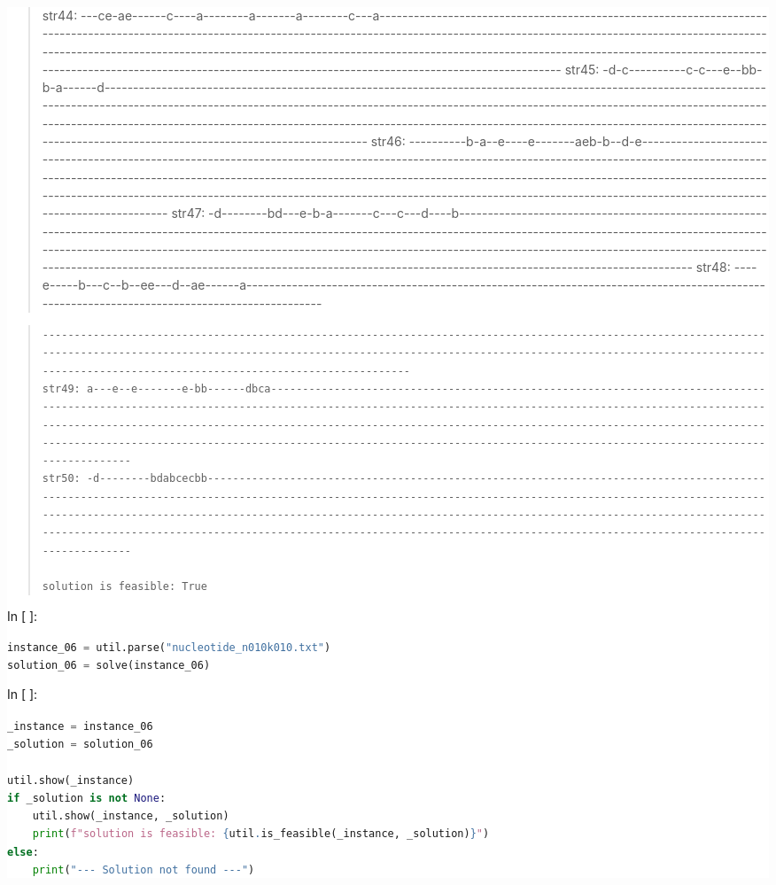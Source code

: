 > str44: ---ce-ae------c----a--------a-------a--------c---a-----------------------------------------------------------------------------------------------------------------------------------------------------------------------------------------------------------------------------------------------------------------------------------------------------------------------------------------------------------------------------------------------------------------------------
> str45: -d-c----------c-c---e--bb-b-a------d-------------------------------------------------------------------------------------------------------------------------------------------------------------------------------------------------------------------------------------------------------------------------------------------------------------------------------------------------------------------------------------------------------------------------------------------
> str46: ----------b-a--e----e-------aeb-b--d-e-----------------------------------------------------------------------------------------------------------------------------------------------------------------------------------------------------------------------------------------------------------------------------------------------------------------------------------------------------------------------------------------------------------------------------------------
> str47: -d--------bd---e-b-a-------c---c---d----b--------------------------------------------------------------------------------------------------------------------------------------------------------------------------------------------------------------------------------------------------------------------------------------------------------------------------------------------------------------------------------------------------------------------------------------
> str48: ----e-----b---c--b--ee---d--ae------a--------------------------------------------------------------------------------------------------------------------------------------------
> ```

> ```
> ----------------------------------------------------------------------------------------------------------------------------------------------------------------------------------------------------------------------------------------------------------------------------------------------
> str49: a---e--e-------e-bb------dbca--------------------------------------------------------------------------------------------------------------------------------------------------------------------------------------------------------------------------------------------------------------------------------------------------------------------------------------------------------------------------------------------------------------------------------------------------
> str50: -d--------bdabcecbb------------------------------------------------------------------------------------------------------------------------------------------------------------------------------------------------------------------------------------------------------------------------------------------------------------------------------------------------------------------------------------------------------------------------------------------------------------
> 
> solution is feasible: True
> 
> ```



In [ ]:
```python
instance_06 = util.parse("nucleotide_n010k010.txt")
solution_06 = solve(instance_06)
```


In [ ]:
```python
_instance = instance_06
_solution = solution_06

util.show(_instance)
if _solution is not None:
    util.show(_instance, _solution)
    print(f"solution is feasible: {util.is_feasible(_instance, _solution)}")
else:
    print("--- Solution not found ---")
```
